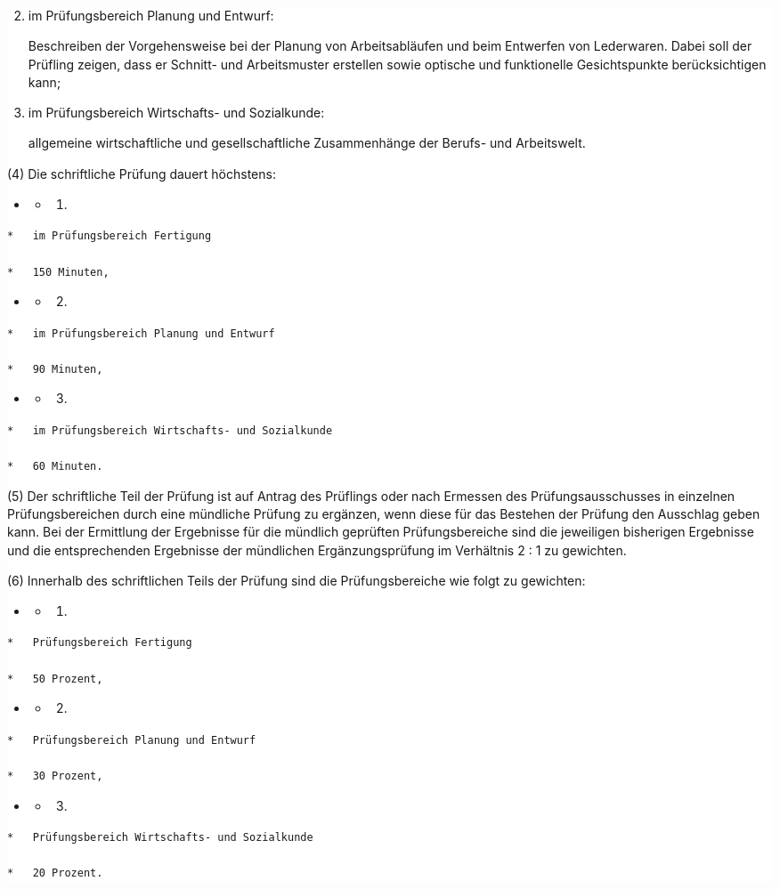 
2.  im Prüfungsbereich Planung und Entwurf:

    Beschreiben der Vorgehensweise bei der Planung von Arbeitsabläufen und beim Entwerfen von Lederwaren. Dabei soll der Prüfling zeigen, dass er Schnitt- und Arbeitsmuster erstellen sowie optische und funktionelle Gesichtspunkte berücksichtigen kann;


3.  im Prüfungsbereich Wirtschafts- und Sozialkunde:

    allgemeine wirtschaftliche und gesellschaftliche Zusammenhänge der Berufs- und Arbeitswelt.




(4) Die schriftliche Prüfung dauert höchstens:

*    *   1.

    *   im Prüfungsbereich Fertigung

    *   150 Minuten,


*    *   2.

    *   im Prüfungsbereich Planung und Entwurf

    *   90 Minuten,


*    *   3.

    *   im Prüfungsbereich Wirtschafts- und Sozialkunde

    *   60 Minuten.




(5) Der schriftliche Teil der Prüfung ist auf Antrag des Prüflings oder nach Ermessen des Prüfungsausschusses in einzelnen Prüfungsbereichen durch eine mündliche Prüfung zu ergänzen, wenn diese für das Bestehen der Prüfung den Ausschlag geben kann. Bei der Ermittlung der Ergebnisse für die mündlich geprüften Prüfungsbereiche sind die jeweiligen bisherigen Ergebnisse und die entsprechenden Ergebnisse der mündlichen Ergänzungsprüfung im Verhältnis 2 : 1 zu gewichten.

(6) Innerhalb des schriftlichen Teils der Prüfung sind die Prüfungsbereiche wie folgt zu gewichten:

*    *   1.

    *   Prüfungsbereich Fertigung

    *   50 Prozent,


*    *   2.

    *   Prüfungsbereich Planung und Entwurf

    *   30 Prozent,


*    *   3.

    *   Prüfungsbereich Wirtschafts- und Sozialkunde

    *   20 Prozent.
